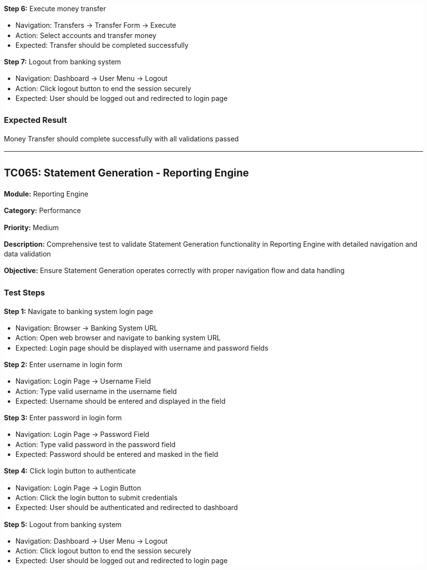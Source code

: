 **Step 6:** Execute money transfer
- Navigation: Transfers -> Transfer Form -> Execute
- Action: Select accounts and transfer money
- Expected: Transfer should be completed successfully

**Step 7:** Logout from banking system
- Navigation: Dashboard -> User Menu -> Logout
- Action: Click logout button to end the session securely
- Expected: User should be logged out and redirected to login page

### Expected Result

Money Transfer should complete successfully with all validations passed

---

## TC065: Statement Generation - Reporting Engine

**Module:** Reporting Engine

**Category:** Performance

**Priority:** Medium

**Description:** Comprehensive test to validate Statement Generation functionality in Reporting Engine with detailed navigation and data validation

**Objective:** Ensure Statement Generation operates correctly with proper navigation flow and data handling

### Test Steps

**Step 1:** Navigate to banking system login page
- Navigation: Browser -> Banking System URL
- Action: Open web browser and navigate to banking system URL
- Expected: Login page should be displayed with username and password fields

**Step 2:** Enter username in login form
- Navigation: Login Page -> Username Field
- Action: Type valid username in the username field
- Expected: Username should be entered and displayed in the field

**Step 3:** Enter password in login form
- Navigation: Login Page -> Password Field
- Action: Type valid password in the password field
- Expected: Password should be entered and masked in the field

**Step 4:** Click login button to authenticate
- Navigation: Login Page -> Login Button
- Action: Click the login button to submit credentials
- Expected: User should be authenticated and redirected to dashboard

**Step 5:** Logout from banking system
- Navigation: Dashboard -> User Menu -> Logout
- Action: Click logout button to end the session securely
- Expected: User should be logged out and redirected to login page
